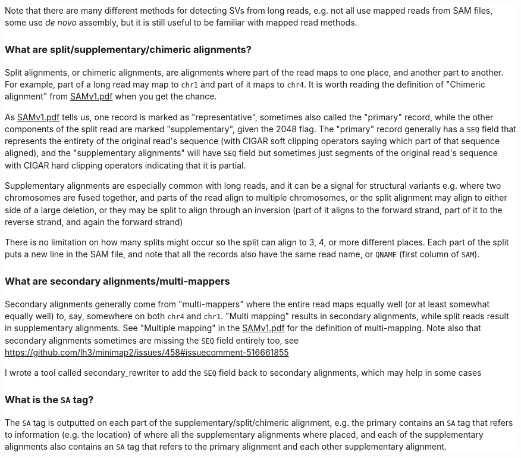 Note that there are many different methods for detecting SVs from long reads,
e.g. not all use mapped reads from SAM files, some use _de novo_ assembly, but
it is still useful to be familiar with mapped read methods.

### What are split/supplementary/chimeric alignments?

Split alignments, or chimeric alignments, are alignments where part of the read
maps to one place, and another part to another. For example, part of a long read
may map to `chr1` and part of it maps to `chr4`. It is worth reading the
definition of "Chimeric alignment" from
[SAMv1.pdf](https://samtools.github.io/hts-specs/SAMv1.pdf) when you get the
chance.

As [SAMv1.pdf](https://samtools.github.io/hts-specs/SAMv1.pdf) tells us, one
record is marked as "representative", sometimes also called the "primary"
record, while the other components of the split read are marked "supplementary",
given the 2048 flag. The "primary" record generally has a `SEQ` field that
represents the entirety of the original read's sequence (with CIGAR soft
clipping operators saying which part of that sequence aligned), and the
"supplementary alignments" will have `SEQ` field but sometimes just segments of
the original read's sequence with CIGAR hard clipping operators indicating that
it is partial.

Supplementary alignments are especially common with long reads, and it can be a
signal for structural variants e.g. where two chromosomes are fused together,
and parts of the read align to multiple chromosomes, or the split alignment may
align to either side of a large deletion, or they may be split to align through
an inversion (part of it aligns to the forward strand, part of it to the reverse
strand, and again the forward strand)

There is no limitation on how many splits might occur so the split can align to
3, 4, or more different places. Each part of the split puts a new line in the
SAM file, and note that all the records also have the same read name, or `QNAME`
(first column of `SAM`).

### What are secondary alignments/multi-mappers

Secondary alignments generally come from "multi-mappers" where the entire read
maps equally well (or at least somewhat equally well) to, say, somewhere on both
`chr4` and `chr1`. "Multi mapping" results in secondary alignments, while split
reads result in supplementary alignments. See "Multiple mapping" in the
[SAMv1.pdf](https://samtools.github.io/hts-specs/SAMv1.pdf) for the definition
of multi-mapping. Note also that secondary alignments sometimes are missing the
`SEQ` field entirely too, see
https://github.com/lh3/minimap2/issues/458#issuecomment-516661855

I wrote a tool called secondary_rewriter to add the `SEQ` field back to
secondary alignments, which may help in some cases

### What is the `SA` tag?

The `SA` tag is outputted on each part of the supplementary/split/chimeric
alignment, e.g. the primary contains an `SA` tag that refers to information
(e.g. the location) of where all the supplementary alignments where placed, and
each of the supplementary alignments also contains an `SA` tag that refers to
the primary alignment and each other supplementary alignment.
